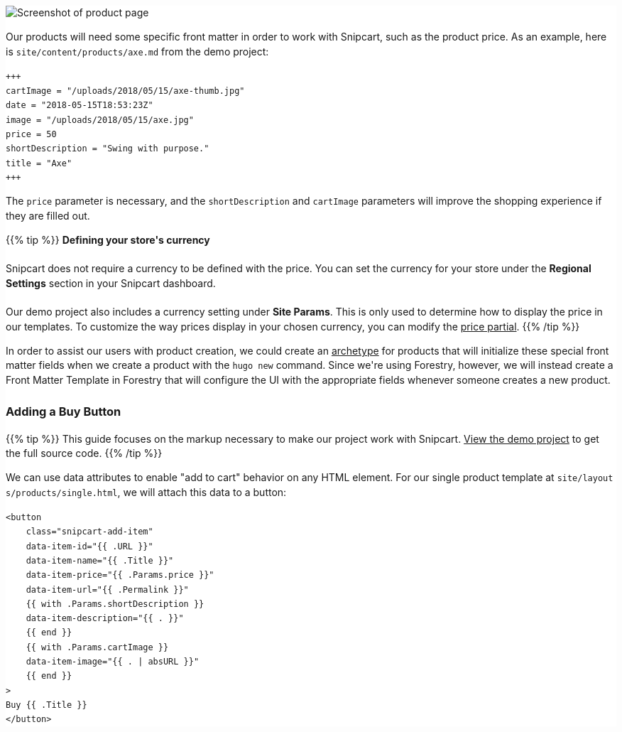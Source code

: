 ![Screenshot of product page](/uploads/2018/05/snipcart-product-ss.png)

Our products will need some specific front matter in order to work with Snipcart, such as the product price. As an example, here is `site/content/products/axe.md` from the demo project:

    +++
    cartImage = "/uploads/2018/05/15/axe-thumb.jpg"
    date = "2018-05-15T18:53:23Z"
    image = "/uploads/2018/05/15/axe.jpg"
    price = 50
    shortDescription = "Swing with purpose."
    title = "Axe"
    +++

The `price` parameter is necessary, and the `shortDescription` and `cartImage` parameters will improve the shopping experience if they are filled out.

{{% tip %}}
**Defining your store's currency**
<br /><br />
Snipcart does not require a currency to be defined with the price. You can set the currency for your store under the **Regional Settings** section in your Snipcart dashboard.
<br /><br />
Our demo project also includes a currency setting under **Site Params**. This is only used to determine how to display the price in our templates. To customize the way prices display in your chosen currency, you can modify the [price partial](https://github.com/dwalkr/snipcart-hugo-demo/blob/master/site/layouts/partials/price.html).
{{% /tip %}}

In order to assist our users with product creation, we could create an [archetype](https://gohugo.io/content-management/archetypes/) for products that will initialize these special front matter fields when we create a product with the `hugo new` command. Since we're using Forestry, however, we will instead create a Front Matter Template in Forestry that will configure the UI with the appropriate fields whenever someone creates a new product.

### Adding a Buy Button

{{% tip %}}
This guide focuses on the markup necessary to make our project work with Snipcart. [View the demo project](https://github.com/dwalkr/snipcart-hugo-demo) to get the full source code.
{{% /tip %}}

We can use data attributes to enable "add to cart" behavior on any HTML element. For our single product template at `site/layouts/products/single.html`, we will attach this data to a button:

    <button
        class="snipcart-add-item"
        data-item-id="{{ .URL }}"
        data-item-name="{{ .Title }}"
        data-item-price="{{ .Params.price }}"
        data-item-url="{{ .Permalink }}"
        {{ with .Params.shortDescription }}
        data-item-description="{{ . }}"
        {{ end }}
        {{ with .Params.cartImage }}
        data-item-image="{{ . | absURL }}"
        {{ end }}
    >
    Buy {{ .Title }}
    </button>
